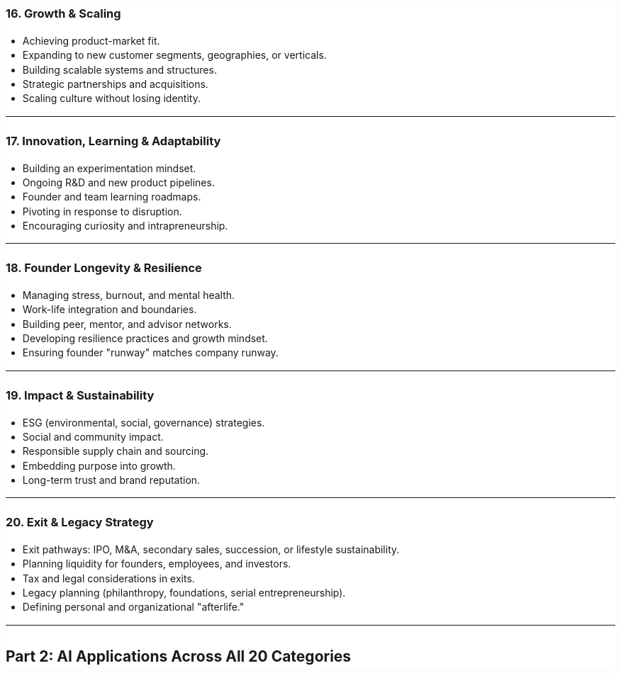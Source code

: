 
### **16. Growth & Scaling**

* Achieving product-market fit.
* Expanding to new customer segments, geographies, or verticals.
* Building scalable systems and structures.
* Strategic partnerships and acquisitions.
* Scaling culture without losing identity.

---

### **17. Innovation, Learning & Adaptability**

* Building an experimentation mindset.
* Ongoing R&D and new product pipelines.
* Founder and team learning roadmaps.
* Pivoting in response to disruption.
* Encouraging curiosity and intrapreneurship.

---

### **18. Founder Longevity & Resilience**

* Managing stress, burnout, and mental health.
* Work-life integration and boundaries.
* Building peer, mentor, and advisor networks.
* Developing resilience practices and growth mindset.
* Ensuring founder "runway" matches company runway.

---

### **19. Impact & Sustainability**

* ESG (environmental, social, governance) strategies.
* Social and community impact.
* Responsible supply chain and sourcing.
* Embedding purpose into growth.
* Long-term trust and brand reputation.

---

### **20. Exit & Legacy Strategy**

* Exit pathways: IPO, M&A, secondary sales, succession, or lifestyle sustainability.
* Planning liquidity for founders, employees, and investors.
* Tax and legal considerations in exits.
* Legacy planning (philanthropy, foundations, serial entrepreneurship).
* Defining personal and organizational "afterlife."

---

## Part 2: AI Applications Across All 20 Categories
